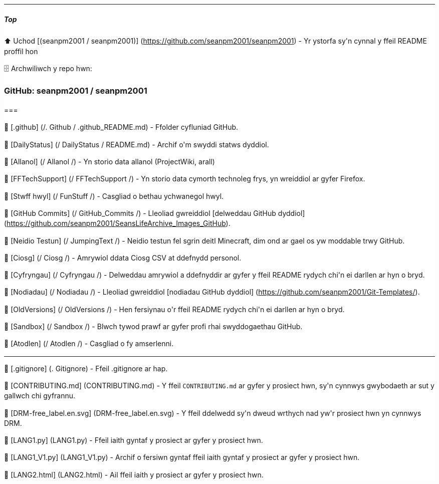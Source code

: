 ***

##### Top

⬆️ Uchod [(seanpm2001 / seanpm2001)] (https://github.com/seanpm2001/seanpm2001) - Yr ystorfa sy'n cynnal y ffeil README proffil hon

🗄️ Archwiliwch y repo hwn:

### GitHub: seanpm2001 / seanpm2001

===

📂 [.github] (/. Github / .github_README.md) - Ffolder cyfluniad GitHub.

📂 [DailyStatus] (/ DailyStatus / README.md) - Archif o'm swyddi statws dyddiol.

📂 [Allanol] (/ Allanol /) - Yn storio data allanol (ProjectWiki, arall)

📂 [FFTechSupport] (/ FFTechSupport /) - Yn storio data cymorth technoleg frys, yn wreiddiol ar gyfer Firefox.

📂 [Stwff hwyl] (/ FunStuff /) - Casgliad o bethau ychwanegol hwyl.

📂 [GitHub Commits] (/ GitHub_Commits /) - Lleoliad gwreiddiol [delweddau GitHub dyddiol] (https://github.com/seanpm2001/SeansLifeArchive_Images_GitHub).

📂 [Neidio Testun] (/ JumpingText /) - Neidio testun fel sgrin deitl Minecraft, dim ond ar gael os yw moddable trwy GitHub.

📂 [Ciosg] (/ Ciosg /) - Amrywiol ddata Ciosg CSV at ddefnydd personol.

📂 [Cyfryngau] (/ Cyfryngau /) - Delweddau amrywiol a ddefnyddir ar gyfer y ffeil README rydych chi'n ei darllen ar hyn o bryd.

📂 [Nodiadau] (/ Nodiadau /) - Lleoliad gwreiddiol [nodiadau GitHub dyddiol] (https://github.com/seanpm2001/Git-Templates/).

📂 [OldVersions] (/ OldVersions /) - Hen fersiynau o'r ffeil README rydych chi'n ei darllen ar hyn o bryd.

📂 [Sandbox] (/ Sandbox /) - Blwch tywod prawf ar gyfer profi rhai swyddogaethau GitHub.

📂 [Atodlen] (/ Atodlen /) - Casgliad o fy amserlenni.

---

📜 [.gitignore] (. Gitignore) - Ffeil .gitignore ar hap.

📜 [CONTRIBUTING.md] (CONTRIBUTING.md) - Y ffeil `CONTRIBUTING.md` ar gyfer y prosiect hwn, sy'n cynnwys gwybodaeth ar sut y gallwch chi gyfrannu.

📜 [DRM-free_label.en.svg] (DRM-free_label.en.svg) - Y ffeil ddelwedd sy'n dweud wrthych nad yw'r prosiect hwn yn cynnwys DRM.

📜 [LANG1.py] (LANG1.py) - Ffeil iaith gyntaf y prosiect ar gyfer y prosiect hwn.

📜 [LANG1_V1.py] (LANG1_V1.py) - Archif o fersiwn gyntaf ffeil iaith gyntaf y prosiect ar gyfer y prosiect hwn.

📜 [LANG2.html] (LANG2.html) - Ail ffeil iaith y prosiect ar gyfer y prosiect hwn.
